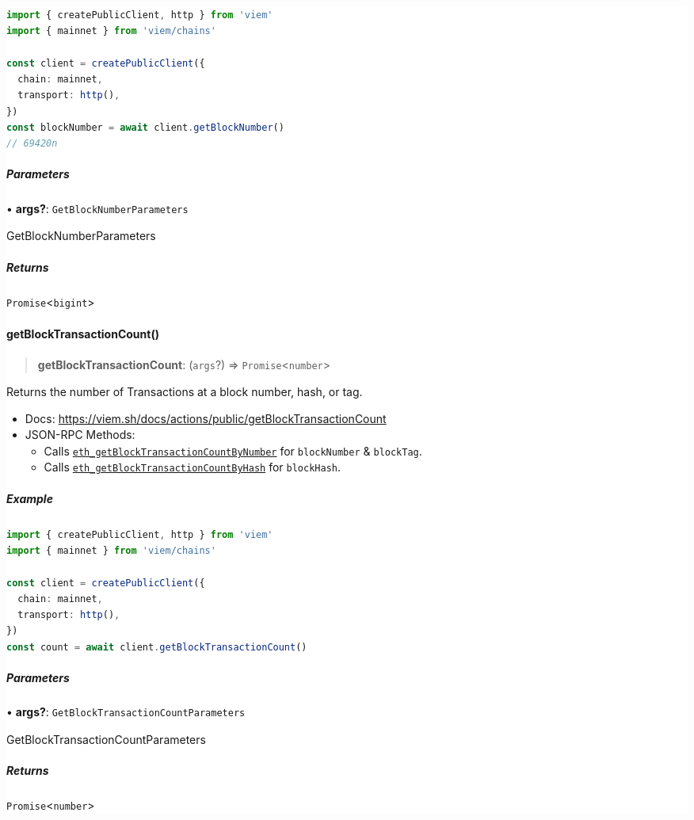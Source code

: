 ```ts
import { createPublicClient, http } from 'viem'
import { mainnet } from 'viem/chains'

const client = createPublicClient({
  chain: mainnet,
  transport: http(),
})
const blockNumber = await client.getBlockNumber()
// 69420n
```

##### Parameters

• **args?**: `GetBlockNumberParameters`

GetBlockNumberParameters

##### Returns

`Promise`\<`bigint`\>

#### getBlockTransactionCount()

> **getBlockTransactionCount**: (`args`?) => `Promise`\<`number`\>

Returns the number of Transactions at a block number, hash, or tag.

- Docs: https://viem.sh/docs/actions/public/getBlockTransactionCount
- JSON-RPC Methods:
  - Calls [`eth_getBlockTransactionCountByNumber`](https://ethereum.org/en/developers/docs/apis/json-rpc/#eth_getblocktransactioncountbynumber) for `blockNumber` & `blockTag`.
  - Calls [`eth_getBlockTransactionCountByHash`](https://ethereum.org/en/developers/docs/apis/json-rpc/#eth_getblocktransactioncountbyhash) for `blockHash`.

##### Example

```ts
import { createPublicClient, http } from 'viem'
import { mainnet } from 'viem/chains'

const client = createPublicClient({
  chain: mainnet,
  transport: http(),
})
const count = await client.getBlockTransactionCount()
```

##### Parameters

• **args?**: `GetBlockTransactionCountParameters`

GetBlockTransactionCountParameters

##### Returns

`Promise`\<`number`\>
